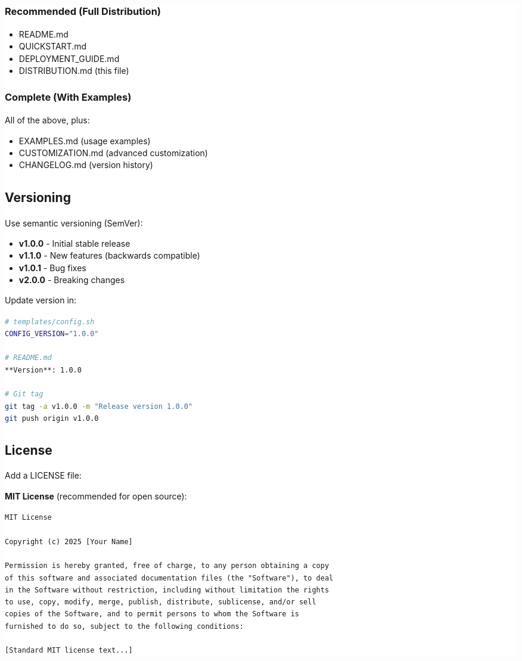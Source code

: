### Recommended (Full Distribution)
- README.md
- QUICKSTART.md
- DEPLOYMENT_GUIDE.md
- DISTRIBUTION.md (this file)

### Complete (With Examples)
All of the above, plus:
- EXAMPLES.md (usage examples)
- CUSTOMIZATION.md (advanced customization)
- CHANGELOG.md (version history)

## Versioning

Use semantic versioning (SemVer):

- **v1.0.0** - Initial stable release
- **v1.1.0** - New features (backwards compatible)
- **v1.0.1** - Bug fixes
- **v2.0.0** - Breaking changes

Update version in:
```bash
# templates/config.sh
CONFIG_VERSION="1.0.0"

# README.md
**Version**: 1.0.0

# Git tag
git tag -a v1.0.0 -m "Release version 1.0.0"
git push origin v1.0.0
```

## License

Add a LICENSE file:

**MIT License** (recommended for open source):
```
MIT License

Copyright (c) 2025 [Your Name]

Permission is hereby granted, free of charge, to any person obtaining a copy
of this software and associated documentation files (the "Software"), to deal
in the Software without restriction, including without limitation the rights
to use, copy, modify, merge, publish, distribute, sublicense, and/or sell
copies of the Software, and to permit persons to whom the Software is
furnished to do so, subject to the following conditions:

[Standard MIT license text...]
```
